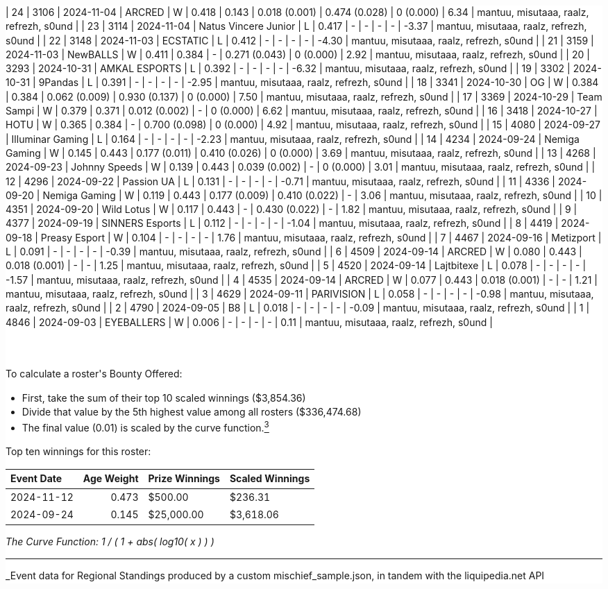 |           24 |     3106 | 2024-11-04 | ARCRED               | W   | 0.418      | 0.143        | 0.018 (0.001)    | 0.474 (0.028)    | 0 (0.000) |     6.34 | mantuu, misutaaa, raalz, refrezh, s0und |
|           23 |     3114 | 2024-11-04 | Natus Vincere Junior | L   | 0.417      | -            | -                | -                | -         |    -3.37 | mantuu, misutaaa, raalz, refrezh, s0und |
|           22 |     3148 | 2024-11-03 | ECSTATIC             | L   | 0.412      | -            | -                | -                | -         |    -4.30 | mantuu, misutaaa, raalz, refrezh, s0und |
|           21 |     3159 | 2024-11-03 | NewBALLS             | W   | 0.411      | 0.384        | -                | 0.271 (0.043)    | 0 (0.000) |     2.92 | mantuu, misutaaa, raalz, refrezh, s0und |
|           20 |     3293 | 2024-10-31 | AMKAL ESPORTS        | L   | 0.392      | -            | -                | -                | -         |    -6.32 | mantuu, misutaaa, raalz, refrezh, s0und |
|           19 |     3302 | 2024-10-31 | 9Pandas              | L   | 0.391      | -            | -                | -                | -         |    -2.95 | mantuu, misutaaa, raalz, refrezh, s0und |
|           18 |     3341 | 2024-10-30 | OG                   | W   | 0.384      | 0.384        | 0.062 (0.009)    | 0.930 (0.137)    | 0 (0.000) |     7.50 | mantuu, misutaaa, raalz, refrezh, s0und |
|           17 |     3369 | 2024-10-29 | Team Sampi           | W   | 0.379      | 0.371        | 0.012 (0.002)    | -                | 0 (0.000) |     6.62 | mantuu, misutaaa, raalz, refrezh, s0und |
|           16 |     3418 | 2024-10-27 | HOTU                 | W   | 0.365      | 0.384        | -                | 0.700 (0.098)    | 0 (0.000) |     4.92 | mantuu, misutaaa, raalz, refrezh, s0und |
|           15 |     4080 | 2024-09-27 | Illuminar Gaming     | L   | 0.164      | -            | -                | -                | -         |    -2.23 | mantuu, misutaaa, raalz, refrezh, s0und |
|           14 |     4234 | 2024-09-24 | Nemiga Gaming        | W   | 0.145      | 0.443        | 0.177 (0.011)    | 0.410 (0.026)    | 0 (0.000) |     3.69 | mantuu, misutaaa, raalz, refrezh, s0und |
|           13 |     4268 | 2024-09-23 | Johnny Speeds        | W   | 0.139      | 0.443        | 0.039 (0.002)    | -                | 0 (0.000) |     3.01 | mantuu, misutaaa, raalz, refrezh, s0und |
|           12 |     4296 | 2024-09-22 | Passion UA           | L   | 0.131      | -            | -                | -                | -         |    -0.71 | mantuu, misutaaa, raalz, refrezh, s0und |
|           11 |     4336 | 2024-09-20 | Nemiga Gaming        | W   | 0.119      | 0.443        | 0.177 (0.009)    | 0.410 (0.022)    | -         |     3.06 | mantuu, misutaaa, raalz, refrezh, s0und |
|           10 |     4351 | 2024-09-20 | Wild Lotus           | W   | 0.117      | 0.443        | -                | 0.430 (0.022)    | -         |     1.82 | mantuu, misutaaa, raalz, refrezh, s0und |
|            9 |     4377 | 2024-09-19 | SINNERS Esports      | L   | 0.112      | -            | -                | -                | -         |    -1.04 | mantuu, misutaaa, raalz, refrezh, s0und |
|            8 |     4419 | 2024-09-18 | Preasy Esport        | W   | 0.104      | -            | -                | -                | -         |     1.76 | mantuu, misutaaa, raalz, refrezh, s0und |
|            7 |     4467 | 2024-09-16 | Metizport            | L   | 0.091      | -            | -                | -                | -         |    -0.39 | mantuu, misutaaa, raalz, refrezh, s0und |
|            6 |     4509 | 2024-09-14 | ARCRED               | W   | 0.080      | 0.443        | 0.018 (0.001)    | -                | -         |     1.25 | mantuu, misutaaa, raalz, refrezh, s0und |
|            5 |     4520 | 2024-09-14 | Lajtbitexe           | L   | 0.078      | -            | -                | -                | -         |    -1.57 | mantuu, misutaaa, raalz, refrezh, s0und |
|            4 |     4535 | 2024-09-14 | ARCRED               | W   | 0.077      | 0.443        | 0.018 (0.001)    | -                | -         |     1.21 | mantuu, misutaaa, raalz, refrezh, s0und |
|            3 |     4629 | 2024-09-11 | PARIVISION           | L   | 0.058      | -            | -                | -                | -         |    -0.98 | mantuu, misutaaa, raalz, refrezh, s0und |
|            2 |     4790 | 2024-09-05 | B8                   | L   | 0.018      | -            | -                | -                | -         |    -0.09 | mantuu, misutaaa, raalz, refrezh, s0und |
|            1 |     4846 | 2024-09-03 | EYEBALLERS           | W   | 0.006      | -            | -                | -                | -         |     0.11 | mantuu, misutaaa, raalz, refrezh, s0und |

<br />
<span id="table2"></span><br />
To calculate a roster's Bounty Offered:<br />

- First, take the sum of their top 10 scaled winnings ($3,854.36)
- Divide that value by the 5th highest value among all rosters ($336,474.68)
- The final value (0.01) is scaled by the curve function.[<sup>3</sup>](#curveFunction)

Top ten winnings for this roster:<br />

| Event Date | Age Weight | Prize Winnings | Scaled Winnings |
| :- | -: | :- | :- |
| 2024-11-12 |      0.473 | $500.00        | $236.31         |
| 2024-09-24 |      0.145 | $25,000.00     | $3,618.06       |


<span id="curveFunction"></span>_The Curve Function: 1 / ( 1 + abs( log10( x ) ) )_<br />

---
_Event data for Regional Standings produced by a custom mischief_sample.json, in tandem with the liquipedia.net API<br />
